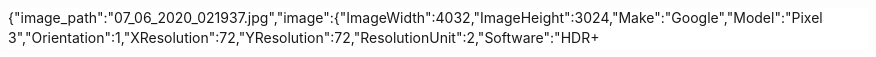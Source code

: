{"image_path":"07_06_2020_021937.jpg","image":{"ImageWidth":4032,"ImageHeight":3024,"Make":"Google","Model":"Pixel 3","Orientation":1,"XResolution":72,"YResolution":72,"ResolutionUnit":2,"Software":"HDR+